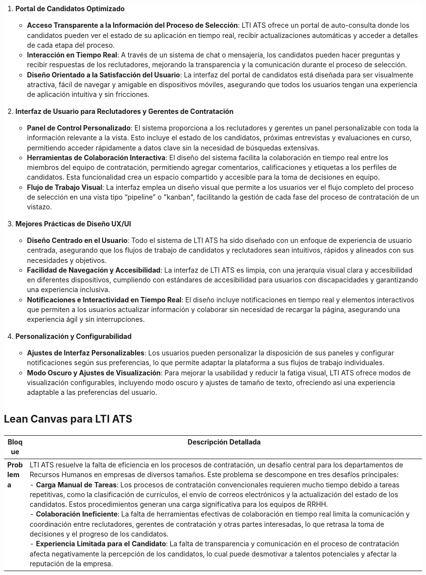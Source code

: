 1. **Portal de Candidatos Optimizado**
   - **Acceso Transparente a la Información del Proceso de Selección**: LTI ATS ofrece un portal de auto-consulta donde los candidatos pueden ver el estado de su aplicación en tiempo real, recibir actualizaciones automáticas y acceder a detalles de cada etapa del proceso.
   - **Interacción en Tiempo Real**: A través de un sistema de chat o mensajería, los candidatos pueden hacer preguntas y recibir respuestas de los reclutadores, mejorando la transparencia y la comunicación durante el proceso de selección.
   - **Diseño Orientado a la Satisfacción del Usuario**: La interfaz del portal de candidatos está diseñada para ser visualmente atractiva, fácil de navegar y amigable en dispositivos móviles, asegurando que todos los usuarios tengan una experiencia de aplicación intuitiva y sin fricciones.

2. **Interfaz de Usuario para Reclutadores y Gerentes de Contratación**
   - **Panel de Control Personalizado**: El sistema proporciona a los reclutadores y gerentes un panel personalizable con toda la información relevante a la vista. Esto incluye el estado de los candidatos, próximas entrevistas y evaluaciones en curso, permitiendo acceder rápidamente a datos clave sin la necesidad de búsquedas extensivas.
   - **Herramientas de Colaboración Interactiva**: El diseño del sistema facilita la colaboración en tiempo real entre los miembros del equipo de contratación, permitiendo agregar comentarios, calificaciones y etiquetas a los perfiles de candidatos. Esta funcionalidad crea un espacio compartido y accesible para la toma de decisiones en equipo.
   - **Flujo de Trabajo Visual**: La interfaz emplea un diseño visual que permite a los usuarios ver el flujo completo del proceso de selección en una vista tipo “pipeline” o "kanban", facilitando la gestión de cada fase del proceso de contratación de un vistazo.

3. **Mejores Prácticas de Diseño UX/UI**
   - **Diseño Centrado en el Usuario**: Todo el sistema de LTI ATS ha sido diseñado con un enfoque de experiencia de usuario centrada, asegurando que los flujos de trabajo de candidatos y reclutadores sean intuitivos, rápidos y alineados con sus necesidades y objetivos.
   - **Facilidad de Navegación y Accesibilidad**: La interfaz de LTI ATS es limpia, con una jerarquía visual clara y accesibilidad en diferentes dispositivos, cumpliendo con estándares de accesibilidad para usuarios con discapacidades y garantizando una experiencia inclusiva.
   - **Notificaciones e Interactividad en Tiempo Real**: El diseño incluye notificaciones en tiempo real y elementos interactivos que permiten a los usuarios actualizar información y colaborar sin necesidad de recargar la página, asegurando una experiencia ágil y sin interrupciones.

4. **Personalización y Configurabilidad**
   - **Ajustes de Interfaz Personalizables**: Los usuarios pueden personalizar la disposición de sus paneles y configurar notificaciones según sus preferencias, lo que permite adaptar la plataforma a sus flujos de trabajo individuales.
   - **Modo Oscuro y Ajustes de Visualización**: Para mejorar la usabilidad y reducir la fatiga visual, LTI ATS ofrece modos de visualización configurables, incluyendo modo oscuro y ajustes de tamaño de texto, ofreciendo así una experiencia adaptable a las preferencias del usuario.


## Lean Canvas para LTI ATS

| **Bloque**              | **Descripción Detallada**                                                                                                                                                                                                                                         |
|-------------------------|---------------------------------------------------------------------------------------------------------------------------------------------------------------------------------------------------------------------------------------------------------------------|
| **Problema**            | LTI ATS resuelve la falta de eficiencia en los procesos de contratación, un desafío central para los departamentos de Recursos Humanos en empresas de diversos tamaños. Este problema se descompone en tres desafíos principales:<br>- **Carga Manual de Tareas**: Los procesos de contratación convencionales requieren mucho tiempo debido a tareas repetitivas, como la clasificación de currículos, el envío de correos electrónicos y la actualización del estado de los candidatos. Estos procedimientos generan una carga significativa para los equipos de RRHH.<br>- **Colaboración Ineficiente**: La falta de herramientas efectivas de colaboración en tiempo real limita la comunicación y coordinación entre reclutadores, gerentes de contratación y otras partes interesadas, lo que retrasa la toma de decisiones y el progreso de los candidatos.<br>- **Experiencia Limitada para el Candidato**: La falta de transparencia y comunicación en el proceso de contratación afecta negativamente la percepción de los candidatos, lo cual puede desmotivar a talentos potenciales y afectar la reputación de la empresa. |